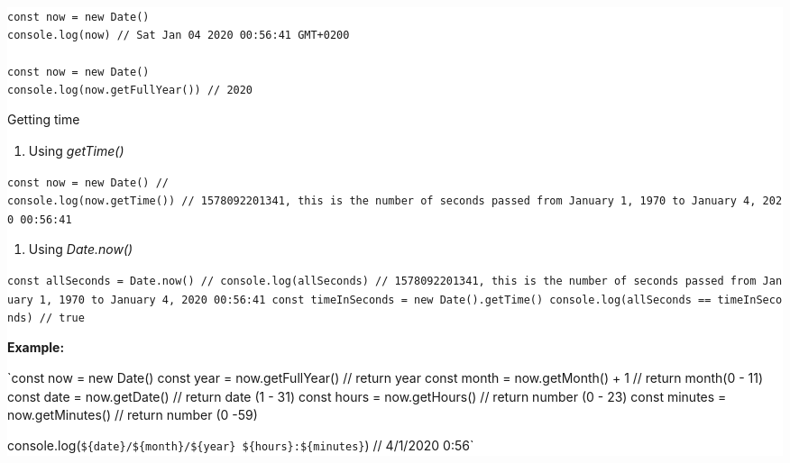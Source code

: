 ```
const now = new Date()
console.log(now) // Sat Jan 04 2020 00:56:41 GMT+0200

const now = new Date()
console.log(now.getFullYear()) // 2020
```

Getting time

1. Using *getTime()*

```
const now = new Date() //
console.log(now.getTime()) // 1578092201341, this is the number of seconds passed from January 1, 1970 to January 4, 2020 00:56:41
```

1. Using *Date.now()*

`const allSeconds = Date.now() //
console.log(allSeconds) // 1578092201341, this is the number of seconds passed from January 1, 1970 to January 4, 2020 00:56:41
const timeInSeconds = new Date().getTime()
console.log(allSeconds == timeInSeconds) // true`

**Example:**

`const now = new Date()
const year = now.getFullYear() // return year
const month = now.getMonth() + 1 // return month(0 - 11)
const date = now.getDate() // return date (1 - 31)
const hours = now.getHours() // return number (0 - 23)
const minutes = now.getMinutes() // return number (0 -59)

console.log(`${date}/${month}/${year} ${hours}:${minutes}`) // 4/1/2020 0:56`